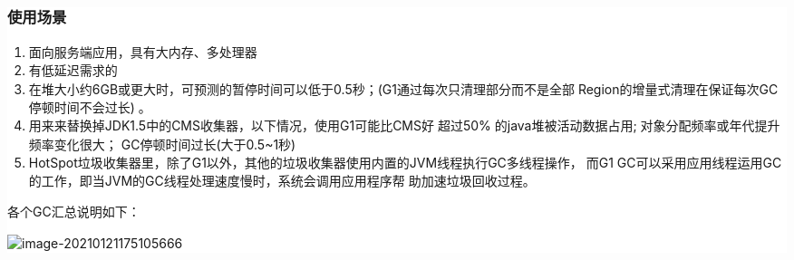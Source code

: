 ### 使用场景

1. 面向服务端应用，具有大内存、多处理器
2. 有低延迟需求的
3. 在堆大小约6GB或更大时，可预测的暂停时间可以低于0.5秒；(G1通过每次只清理部分而不是全部
   Region的增量式清理在保证每次GC停顿时间不会过长) 。
4. 用来来替换掉JDK1.5中的CMS收集器，以下情况，使用G1可能比CMS好
   超过50% 的java堆被活动数据占用;
   对象分配频率或年代提升频率变化很大；
   GC停顿时间过长(大于0.5~1秒)
5. HotSpot垃圾收集器里，除了G1以外，其他的垃圾收集器使用内置的JVM线程执行GC多线程操作，
   而G1 GC可以采用应用线程运用GC的工作，即当JVM的GC线程处理速度慢时，系统会调用应用程序帮
   助加速垃圾回收过程。

各个GC汇总说明如下：

![image-20210121175105666](C:\Users\DK\AppData\Roaming\Typora\typora-user-images\image-20210121175105666.png)